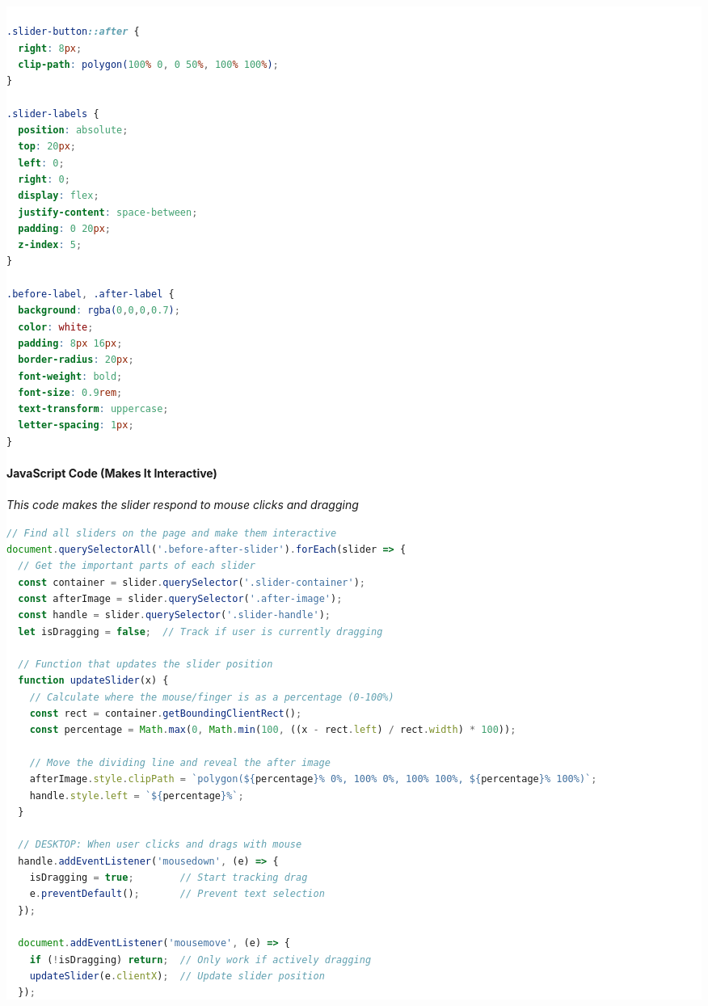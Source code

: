 ```css

.slider-button::after {
  right: 8px;
  clip-path: polygon(100% 0, 0 50%, 100% 100%);
}

.slider-labels {
  position: absolute;
  top: 20px;
  left: 0;
  right: 0;
  display: flex;
  justify-content: space-between;
  padding: 0 20px;
  z-index: 5;
}

.before-label, .after-label {
  background: rgba(0,0,0,0.7);
  color: white;
  padding: 8px 16px;
  border-radius: 20px;
  font-weight: bold;
  font-size: 0.9rem;
  text-transform: uppercase;
  letter-spacing: 1px;
}
```

#### JavaScript Code (Makes It Interactive)
*This code makes the slider respond to mouse clicks and dragging*
```javascript
// Find all sliders on the page and make them interactive
document.querySelectorAll('.before-after-slider').forEach(slider => {
  // Get the important parts of each slider
  const container = slider.querySelector('.slider-container');
  const afterImage = slider.querySelector('.after-image');
  const handle = slider.querySelector('.slider-handle');
  let isDragging = false;  // Track if user is currently dragging

  // Function that updates the slider position
  function updateSlider(x) {
    // Calculate where the mouse/finger is as a percentage (0-100%)
    const rect = container.getBoundingClientRect();
    const percentage = Math.max(0, Math.min(100, ((x - rect.left) / rect.width) * 100));
    
    // Move the dividing line and reveal the after image
    afterImage.style.clipPath = `polygon(${percentage}% 0%, 100% 0%, 100% 100%, ${percentage}% 100%)`;
    handle.style.left = `${percentage}%`;
  }

  // DESKTOP: When user clicks and drags with mouse
  handle.addEventListener('mousedown', (e) => {
    isDragging = true;        // Start tracking drag
    e.preventDefault();       // Prevent text selection
  });

  document.addEventListener('mousemove', (e) => {
    if (!isDragging) return;  // Only work if actively dragging
    updateSlider(e.clientX);  // Update slider position
  });

```